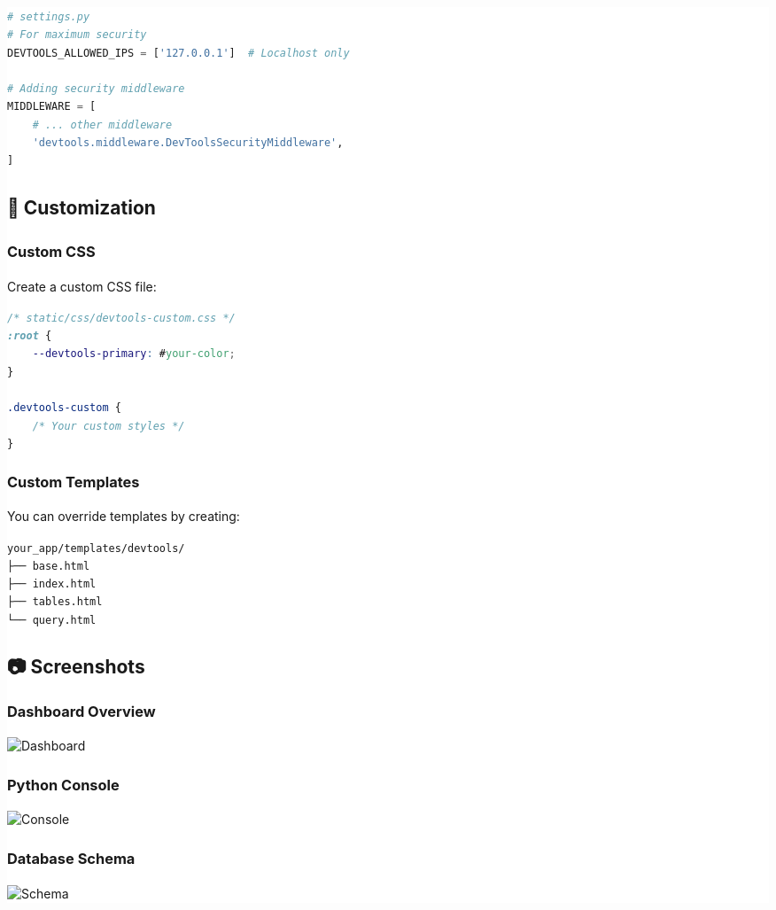 ```python
# settings.py
# For maximum security
DEVTOOLS_ALLOWED_IPS = ['127.0.0.1']  # Localhost only

# Adding security middleware
MIDDLEWARE = [
    # ... other middleware
    'devtools.middleware.DevToolsSecurityMiddleware',
]
```

## 🎨 Customization

### Custom CSS

Create a custom CSS file:

```css
/* static/css/devtools-custom.css */
:root { 
    --devtools-primary: #your-color;
}

.devtools-custom {
    /* Your custom styles */
}
```

### Custom Templates

You can override templates by creating:

```
your_app/templates/devtools/
├── base.html
├── index.html
├── tables.html
└── query.html
```

## 📷 Screenshots

### Dashboard Overview
![Dashboard](docs/images/dashboard.png)

### Python Console
![Console](docs/images/console.png)

### Database Schema
![Schema](docs/images/schema.png)
